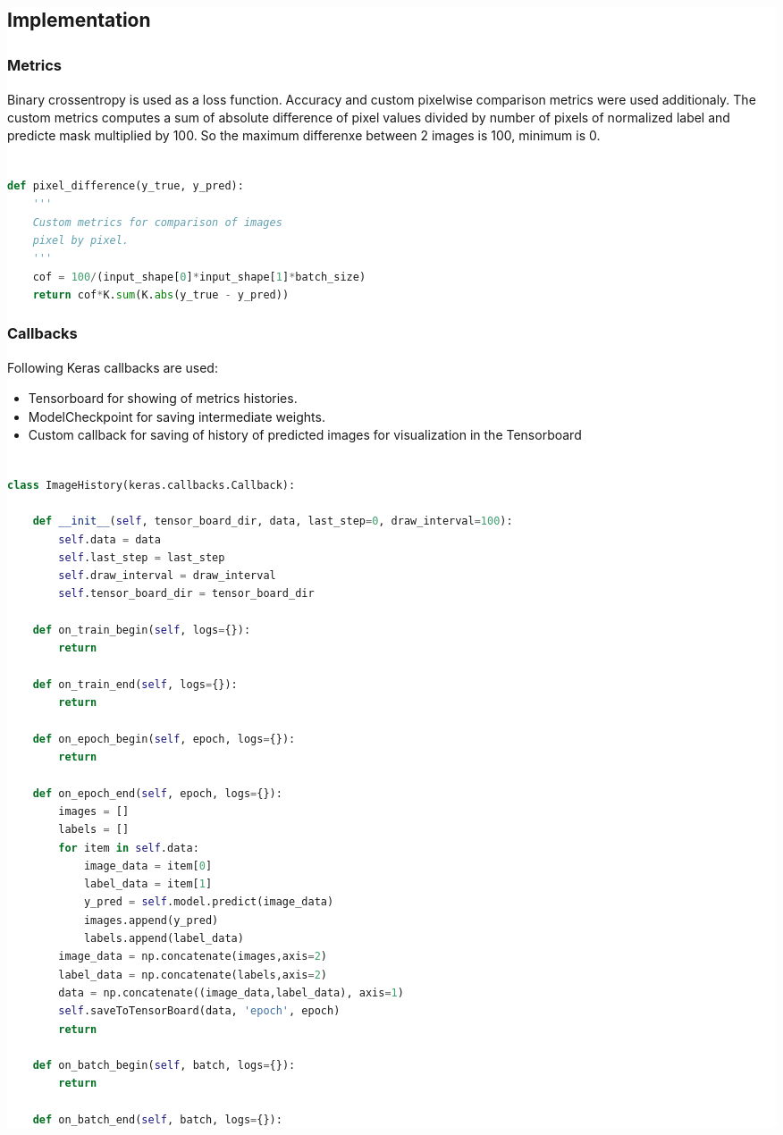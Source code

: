 ## Implementation
### Metrics
Binary crossentropy is used as a loss function. Accuracy and custom pixelwise comparison metrics were used additionaly. The custom metrics computes a sum of absolute difference of pixel values divided by number of pixels of normalized label and predicte mask multiplied by 100. So the maximum differenxe between 2 images is 100, minimum is 0.

```python

def pixel_difference(y_true, y_pred):
    '''
    Custom metrics for comparison of images
    pixel by pixel. 
    '''
    cof = 100/(input_shape[0]*input_shape[1]*batch_size)
    return cof*K.sum(K.abs(y_true - y_pred))

```

### Callbacks
Following Keras callbacks are used:
- Tensorboard for showing of metrics histories.
- ModelCheckpoint for saving intermediate weights.
- Custom callback for saving of history of predicted images for visualization in the Tensorboard

```python

class ImageHistory(keras.callbacks.Callback):
    
    def __init__(self, tensor_board_dir, data, last_step=0, draw_interval=100):
        self.data = data
        self.last_step = last_step
        self.draw_interval = draw_interval
        self.tensor_board_dir = tensor_board_dir
        
    def on_train_begin(self, logs={}):
        return

    def on_train_end(self, logs={}):
        return

    def on_epoch_begin(self, epoch, logs={}):
        return

    def on_epoch_end(self, epoch, logs={}):
        images = []
        labels = []
        for item in self.data:
            image_data = item[0]
            label_data = item[1]
            y_pred = self.model.predict(image_data)
            images.append(y_pred)
            labels.append(label_data)
        image_data = np.concatenate(images,axis=2)
        label_data = np.concatenate(labels,axis=2)
        data = np.concatenate((image_data,label_data), axis=1)
        self.saveToTensorBoard(data, 'epoch', epoch)
        return

    def on_batch_begin(self, batch, logs={}):
        return

    def on_batch_end(self, batch, logs={}):
```